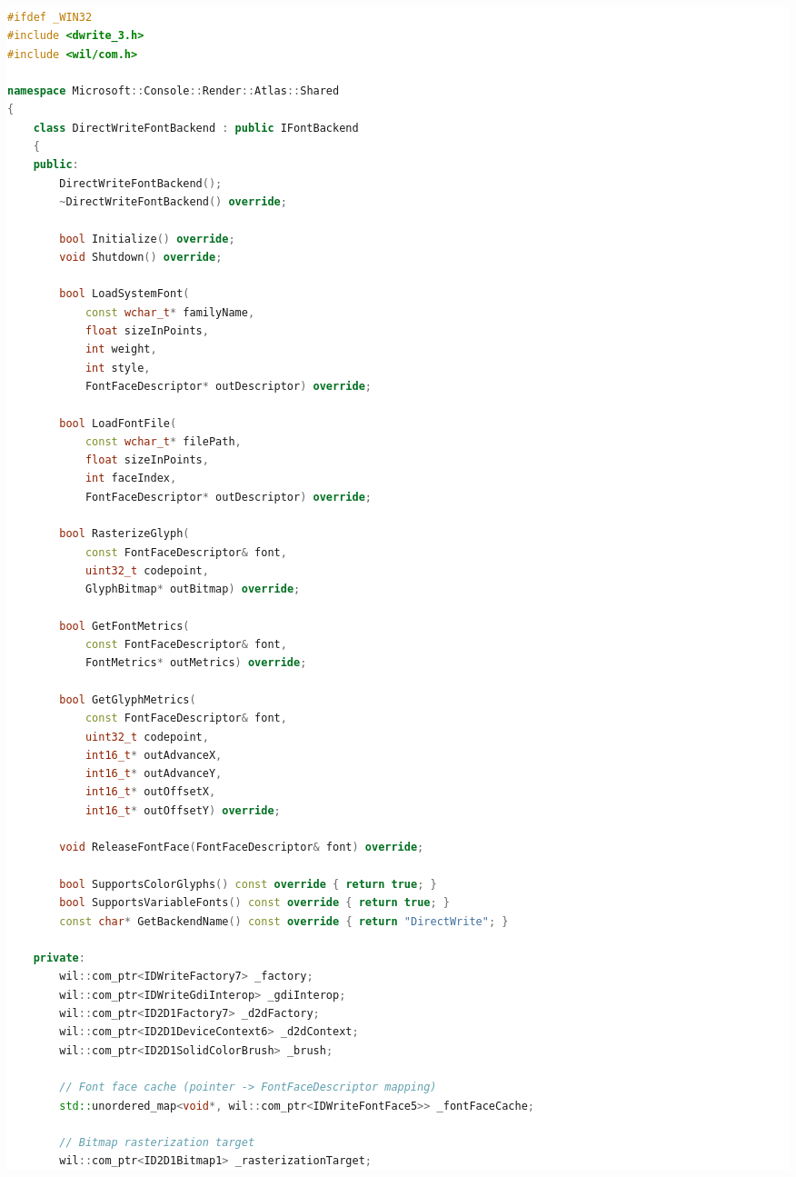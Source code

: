 ```cpp
#ifdef _WIN32
#include <dwrite_3.h>
#include <wil/com.h>

namespace Microsoft::Console::Render::Atlas::Shared
{
    class DirectWriteFontBackend : public IFontBackend
    {
    public:
        DirectWriteFontBackend();
        ~DirectWriteFontBackend() override;

        bool Initialize() override;
        void Shutdown() override;

        bool LoadSystemFont(
            const wchar_t* familyName,
            float sizeInPoints,
            int weight,
            int style,
            FontFaceDescriptor* outDescriptor) override;

        bool LoadFontFile(
            const wchar_t* filePath,
            float sizeInPoints,
            int faceIndex,
            FontFaceDescriptor* outDescriptor) override;

        bool RasterizeGlyph(
            const FontFaceDescriptor& font,
            uint32_t codepoint,
            GlyphBitmap* outBitmap) override;

        bool GetFontMetrics(
            const FontFaceDescriptor& font,
            FontMetrics* outMetrics) override;

        bool GetGlyphMetrics(
            const FontFaceDescriptor& font,
            uint32_t codepoint,
            int16_t* outAdvanceX,
            int16_t* outAdvanceY,
            int16_t* outOffsetX,
            int16_t* outOffsetY) override;

        void ReleaseFontFace(FontFaceDescriptor& font) override;

        bool SupportsColorGlyphs() const override { return true; }
        bool SupportsVariableFonts() const override { return true; }
        const char* GetBackendName() const override { return "DirectWrite"; }

    private:
        wil::com_ptr<IDWriteFactory7> _factory;
        wil::com_ptr<IDWriteGdiInterop> _gdiInterop;
        wil::com_ptr<ID2D1Factory7> _d2dFactory;
        wil::com_ptr<ID2D1DeviceContext6> _d2dContext;
        wil::com_ptr<ID2D1SolidColorBrush> _brush;

        // Font face cache (pointer -> FontFaceDescriptor mapping)
        std::unordered_map<void*, wil::com_ptr<IDWriteFontFace5>> _fontFaceCache;

        // Bitmap rasterization target
        wil::com_ptr<ID2D1Bitmap1> _rasterizationTarget;
```